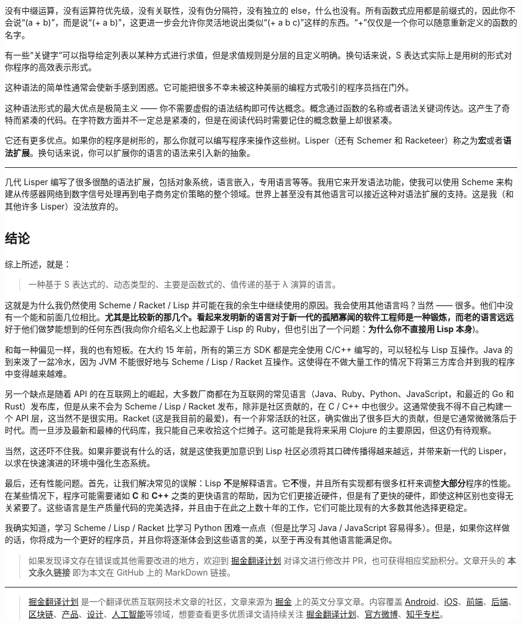 没有中缀运算，没有运算符优先级，没有关联性，没有伪分隔符，没有独立的 else，什么也没有。所有函数式应用都是前缀式的，因此你不会说“(a + b)”，而是说“(+ a b)”，这更进一步会允许你灵活地说出类似“(+ a b c)”这样的东西。“+”仅仅是一个你可以随意重新定义的函数的名字。

有一些“关键字”可以指导给定列表以某种方式进行求值，但是求值规则是分层的且定义明确。换句话来说，S 表达式实际上是用树的形式对你程序的高效表示形式。

这种语法的简单性通常会使新手感到困惑。它可能把很多不幸未被这种美丽的编程方式吸引的程序员挡在门外。

这种语法形式的最大优点是极简主义 —— 你不需要虚假的语法结构即可传达概念。概念通过函数的名称或者语法关键词传达。这产生了奇特而紧凑的代码。在字符数方面并不一定总是紧凑的，但是在阅读代码时需要记住的概念数量上却很紧凑。

它还有更多优点。如果你的程序是树形的，那么你就可以编写程序来操作这些树。Lisper（还有 Schemer 和 Racketeer）称之为**宏**或者**语法扩展**。换句话来说，你可以扩展你的语言的语法来引入新的抽象。

---

几代 Lisper 编写了很多很酷的语法扩展，包括对象系统，语言嵌入，专用语言等等。我用它来开发语法功能，使我可以使用 Scheme 来构建从传感器网络到数字信号处理再到电子商务定价策略的整个领域。世界上甚至没有其他语言可以接近这种对语法扩展的支持。这是我（和其他许多 Lisper）没法放弃的。

## 结论

综上所述，就是：

> 一种基于 S 表达式的、动态类型的、主要是函数式的、值传递的基于 λ 演算的语言。

这就是为什么我仍然使用 Scheme / Racket / Lisp 并可能在我的余生中继续使用的原因。我会使用其他语言吗？当然 —— 很多。他们中没有一个能和前面几位相比。**尤其是比较新的那几个。**看起来发明新的语言对于新一代的孤陋寡闻的软件工程师是一种锻炼，而老的语言**远远**好于他们做梦能想到的任何东西(我向你介绍名义上也起源于 Lisp 的 Ruby，但也引出了一个问题：**为什么你不直接用 Lisp 本身**)。

和每一种偏见一样，我的也有短板。在大约 15 年前，所有的第三方 SDK 都是完全使用 C/C++ 编写的，可以轻松与 Lisp 互操作。Java 的到来泼了一盆冷水，因为 JVM 不能很好地与 Scheme / Lisp / Racket 互操作。这使得在不做大量工作的情况下将第三方库合并到我的程序中变得越来越难。

另一个缺点是随着 API 的在互联网上的崛起，大多数厂商都在为互联网的常见语言（Java、Ruby、Python、JavaScript，和最近的 Go 和 Rust）发布库，但是从来不会为 Scheme / Lisp / Racket 发布，除非是社区贡献的，在 C / C++ 中也很少。这通常使我不得不自己构建一个 API 层，这当然不是很实用。Racket (这是我目前的最爱)，有一个非常活跃的社区，确实做出了很多巨大的贡献，但是它通常微微落后于时代。而一旦涉及最新和最棒的代码库，我只能自己来收拾这个烂摊子。这可能是我将来采用 Clojure 的主要原因，但这仍有待观察。

当然，这还吓不住我。如果非要说有什么的话，就是这使我更加意识到 Lisp 社区必须将其口碑传播得越来越远，并带来新一代的 Lisper，以求在快速演进的环境中强化生态系统。

最后，还有性能问题。首先，让我们解决常见的误解：Lisp **不**是解释语言。它**不**慢，并且所有实现都有很多杠杆来调整**大部分**程序的性能。在某些情况下，程序可能需要诸如 **C** 和 **C++** 之类的更快语言的帮助，因为它们更接近硬件，但是有了更快的硬件，即使这种区别也变得无关紧要了。这些语言是生产质量代码的完美选择，并且由于在此之上数十年的工作，它们可能比现有的大多数其他选择更稳定。

我确实知道，学习 Scheme / Lisp / Racket 比学习 Python 困难一点点（但是比学习 Java / JavaScript 容易得多）。但是，如果你这样做的话，你将成为一个更好的程序员，并且你将逐渐体会到这些语言的美，以至于再没有其他语言能满足你。

> 如果发现译文存在错误或其他需要改进的地方，欢迎到 [掘金翻译计划](https://github.com/xitu/gold-miner) 对译文进行修改并 PR，也可获得相应奖励积分。文章开头的 **本文永久链接** 即为本文在 GitHub 上的 MarkDown 链接。

---

> [掘金翻译计划](https://github.com/xitu/gold-miner) 是一个翻译优质互联网技术文章的社区，文章来源为 [掘金](https://juejin.im) 上的英文分享文章。内容覆盖 [Android](https://github.com/xitu/gold-miner#android)、[iOS](https://github.com/xitu/gold-miner#ios)、[前端](https://github.com/xitu/gold-miner#前端)、[后端](https://github.com/xitu/gold-miner#后端)、[区块链](https://github.com/xitu/gold-miner#区块链)、[产品](https://github.com/xitu/gold-miner#产品)、[设计](https://github.com/xitu/gold-miner#设计)、[人工智能](https://github.com/xitu/gold-miner#人工智能)等领域，想要查看更多优质译文请持续关注 [掘金翻译计划](https://github.com/xitu/gold-miner)、[官方微博](http://weibo.com/juejinfanyi)、[知乎专栏](https://zhuanlan.zhihu.com/juejinfanyi)。
